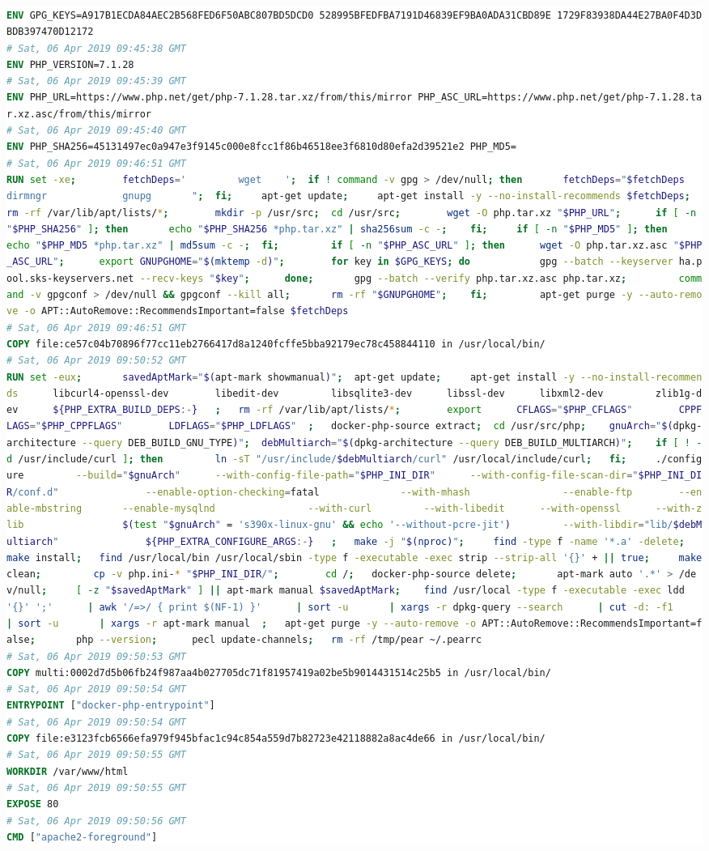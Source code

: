 ```dockerfile
ENV GPG_KEYS=A917B1ECDA84AEC2B568FED6F50ABC807BD5DCD0 528995BFEDFBA7191D46839EF9BA0ADA31CBD89E 1729F83938DA44E27BA0F4D3DBDB397470D12172
# Sat, 06 Apr 2019 09:45:38 GMT
ENV PHP_VERSION=7.1.28
# Sat, 06 Apr 2019 09:45:39 GMT
ENV PHP_URL=https://www.php.net/get/php-7.1.28.tar.xz/from/this/mirror PHP_ASC_URL=https://www.php.net/get/php-7.1.28.tar.xz.asc/from/this/mirror
# Sat, 06 Apr 2019 09:45:40 GMT
ENV PHP_SHA256=45131497ec0a947e3f9145c000e8fcc1f86b46518ee3f6810d80efa2d39521e2 PHP_MD5=
# Sat, 06 Apr 2019 09:46:51 GMT
RUN set -xe; 		fetchDeps=' 		wget 	'; 	if ! command -v gpg > /dev/null; then 		fetchDeps="$fetchDeps 			dirmngr 			gnupg 		"; 	fi; 	apt-get update; 	apt-get install -y --no-install-recommends $fetchDeps; 	rm -rf /var/lib/apt/lists/*; 		mkdir -p /usr/src; 	cd /usr/src; 		wget -O php.tar.xz "$PHP_URL"; 		if [ -n "$PHP_SHA256" ]; then 		echo "$PHP_SHA256 *php.tar.xz" | sha256sum -c -; 	fi; 	if [ -n "$PHP_MD5" ]; then 		echo "$PHP_MD5 *php.tar.xz" | md5sum -c -; 	fi; 		if [ -n "$PHP_ASC_URL" ]; then 		wget -O php.tar.xz.asc "$PHP_ASC_URL"; 		export GNUPGHOME="$(mktemp -d)"; 		for key in $GPG_KEYS; do 			gpg --batch --keyserver ha.pool.sks-keyservers.net --recv-keys "$key"; 		done; 		gpg --batch --verify php.tar.xz.asc php.tar.xz; 		command -v gpgconf > /dev/null && gpgconf --kill all; 		rm -rf "$GNUPGHOME"; 	fi; 		apt-get purge -y --auto-remove -o APT::AutoRemove::RecommendsImportant=false $fetchDeps
# Sat, 06 Apr 2019 09:46:51 GMT
COPY file:ce57c04b70896f77cc11eb2766417d8a1240fcffe5bba92179ec78c458844110 in /usr/local/bin/ 
# Sat, 06 Apr 2019 09:50:52 GMT
RUN set -eux; 		savedAptMark="$(apt-mark showmanual)"; 	apt-get update; 	apt-get install -y --no-install-recommends 		libcurl4-openssl-dev 		libedit-dev 		libsqlite3-dev 		libssl-dev 		libxml2-dev 		zlib1g-dev 		${PHP_EXTRA_BUILD_DEPS:-} 	; 	rm -rf /var/lib/apt/lists/*; 		export 		CFLAGS="$PHP_CFLAGS" 		CPPFLAGS="$PHP_CPPFLAGS" 		LDFLAGS="$PHP_LDFLAGS" 	; 	docker-php-source extract; 	cd /usr/src/php; 	gnuArch="$(dpkg-architecture --query DEB_BUILD_GNU_TYPE)"; 	debMultiarch="$(dpkg-architecture --query DEB_BUILD_MULTIARCH)"; 	if [ ! -d /usr/include/curl ]; then 		ln -sT "/usr/include/$debMultiarch/curl" /usr/local/include/curl; 	fi; 	./configure 		--build="$gnuArch" 		--with-config-file-path="$PHP_INI_DIR" 		--with-config-file-scan-dir="$PHP_INI_DIR/conf.d" 				--enable-option-checking=fatal 				--with-mhash 				--enable-ftp 		--enable-mbstring 		--enable-mysqlnd 				--with-curl 		--with-libedit 		--with-openssl 		--with-zlib 				$(test "$gnuArch" = 's390x-linux-gnu' && echo '--without-pcre-jit') 		--with-libdir="lib/$debMultiarch" 				${PHP_EXTRA_CONFIGURE_ARGS:-} 	; 	make -j "$(nproc)"; 	find -type f -name '*.a' -delete; 	make install; 	find /usr/local/bin /usr/local/sbin -type f -executable -exec strip --strip-all '{}' + || true; 	make clean; 		cp -v php.ini-* "$PHP_INI_DIR/"; 		cd /; 	docker-php-source delete; 		apt-mark auto '.*' > /dev/null; 	[ -z "$savedAptMark" ] || apt-mark manual $savedAptMark; 	find /usr/local -type f -executable -exec ldd '{}' ';' 		| awk '/=>/ { print $(NF-1) }' 		| sort -u 		| xargs -r dpkg-query --search 		| cut -d: -f1 		| sort -u 		| xargs -r apt-mark manual 	; 	apt-get purge -y --auto-remove -o APT::AutoRemove::RecommendsImportant=false; 		php --version; 		pecl update-channels; 	rm -rf /tmp/pear ~/.pearrc
# Sat, 06 Apr 2019 09:50:53 GMT
COPY multi:0002d7d5b06fb24f987aa4b027705dc71f81957419a02be5b9014431514c25b5 in /usr/local/bin/ 
# Sat, 06 Apr 2019 09:50:54 GMT
ENTRYPOINT ["docker-php-entrypoint"]
# Sat, 06 Apr 2019 09:50:54 GMT
COPY file:e3123fcb6566efa979f945bfac1c94c854a559d7b82723e42118882a8ac4de66 in /usr/local/bin/ 
# Sat, 06 Apr 2019 09:50:55 GMT
WORKDIR /var/www/html
# Sat, 06 Apr 2019 09:50:55 GMT
EXPOSE 80
# Sat, 06 Apr 2019 09:50:56 GMT
CMD ["apache2-foreground"]
```
